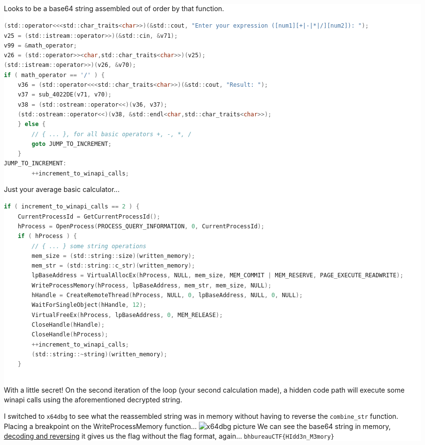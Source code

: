 Looks to be a base64 string assembled out of order by that function.

```c
(std::operator<<<std::char_traits<char>>)(&std::cout, "Enter your expression ([num1][+|-|*|/][num2]): ");
v25 = (std::istream::operator>>)(&std::cin, &v71);
v99 = &math_operator;
v26 = (std::operator>><char,std::char_traits<char>>)(v25);
(std::istream::operator>>)(v26, &v70);
if ( math_operator == '/' ) {
    v36 = (std::operator<<<std::char_traits<char>>)(&std::cout, "Result: ");
    v37 = sub_4022DE(v71, v70);
    v38 = (std::ostream::operator<<)(v36, v37);
    (std::ostream::operator<<)(v38, &std::endl<char,std::char_traits<char>>);
    } else {
		// { ... }, for all basic operators +, -, *, /
		goto JUMP_TO_INCREMENT;
    }
JUMP_TO_INCREMENT:
        ++increment_to_winapi_calls;
```

Just your average basic calculator...

```c
if ( increment_to_winapi_calls == 2 ) {
    CurrentProcessId = GetCurrentProcessId();
    hProcess = OpenProcess(PROCESS_QUERY_INFORMATION, 0, CurrentProcessId);
    if ( hProcess ) {
	    // { ... } some string operations
	    mem_size = (std::string::size)(written_memory);
        mem_str = (std::string::c_str)(written_memory);
	    lpBaseAddress = VirtualAllocEx(hProcess, NULL, mem_size, MEM_COMMIT | MEM_RESERVE, PAGE_EXECUTE_READWRITE);
        WriteProcessMemory(hProcess, lpBaseAddress, mem_str, mem_size, NULL);
        hHandle = CreateRemoteThread(hProcess, NULL, 0, lpBaseAddress, NULL, 0, NULL);
        WaitForSingleObject(hHandle, 12);
        VirtualFreeEx(hProcess, lpBaseAddress, 0, MEM_RELEASE);
        CloseHandle(hHandle);
        CloseHandle(hProcess);
        ++increment_to_winapi_calls;
        (std::string::~string)(written_memory);
    }
    
```

With a little secret! On the second iteration of the loop (your second calculation made), a hidden code path will execute some winapi calls using the aforementioned decrypted string.

I switched to `x64dbg` to see what the reassembled string was in memory without having to reverse the `combine_str` function. Placing a breakpoint on the WriteProcessMemory function...
![x64dbg picture](/x64dbg_1.png)
We can see the base64 string in memory, [decoding and reversing](https://gchq.github.io/CyberChef/#recipe=From_Base64('A-Za-z0-9%2B/%3D',true,true)Reverse('Byte')&input=RGVQSGVYMGRlWEp2YlROTlgyNHpaR1JKU0E9PQ&oeol=CR) it gives us the flag without the flag format, again... `bhbureauCTF{HIdd3n_M3mory}`
